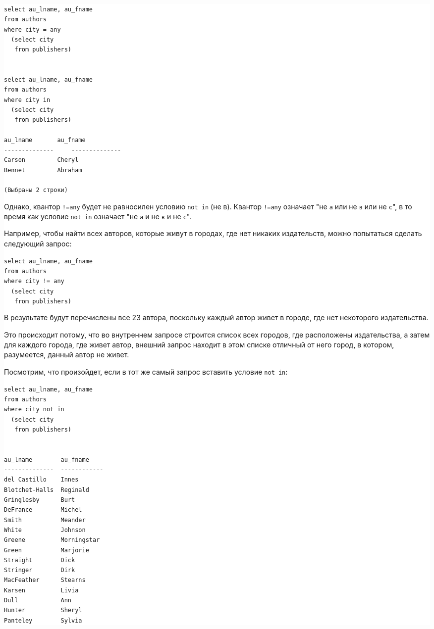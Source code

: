     select au_lname, au_fname
    from authors
    where city = any
      (select city
       from publishers)


    select au_lname, au_fname
    from authors
    where city in
      (select city
       from publishers)

    au_lname       au_fname
    --------------     --------------
    Carson         Cheryl
    Bennet         Abraham

    (Выбраны 2 строки)


Однако, квантор `!=any` будет не равносилен условию `not in` (не в). Квантор
`!=any` означает "не `а` или не `в` или не `с`", в то время как условие `not in`
означает "не `а` и не `в` и не `с`".

Например, чтобы найти всех авторов, которые живут в городах, где нет
никаких издательств, можно попытаться сделать следующий запрос: 

    select au_lname, au_fname
    from authors
    where city != any
      (select city
       from publishers)


В результате будут перечислены все 23 автора, поскольку каждый автор
живет в городе, где нет некоторого издательства.

Это происходит потому, что во внутреннем запросе строится список всех
городов, где расположены издательства, а затем для каждого города, где
живет автор, внешний запрос находит в этом списке отличный от него
город, в котором, разумеется, данный автор не живет.

Посмотрим, что произойдет, если в тот же самый запрос вставить условие
`not in`:

    select au_lname, au_fname
    from authors
    where city not in
      (select city
       from publishers)


    au_lname        au_fname
    --------------  ------------
    del Castillo    Innes
    Blotchet-Halls  Reginald
    Gringlesby      Burt
    DeFrance        Michel
    Smith           Meander
    White           Johnson
    Greene          Morningstar
    Green           Marjorie
    Straight        Dick
    Stringer        Dirk
    MacFeather      Stearns
    Karsen          Livia
    Dull            Ann
    Hunter          Sheryl
    Panteley        Sylvia